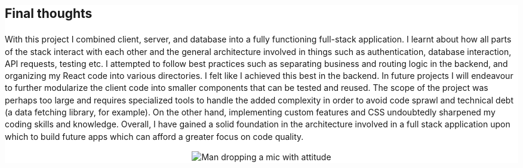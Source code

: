 ## Final thoughts <a name="final-thoughts"></a>

With this project I combined client, server, and database into a fully functioning full-stack application. I learnt about how all parts of the stack interact with each other and the general architecture involved in things such as authentication, database interaction, API requests, testing etc. I attempted to follow best practices such as separating business and routing logic in the backend, and organizing my React code into various directories. I felt like I achieved this best in the backend. In future projects I will endeavour to further modularize the client code into smaller components that can be tested and reused. The scope of the project was perhaps too large and requires specialized tools to handle the added complexity in order to avoid code sprawl and technical debt (a data fetching library, for example). On the other hand, implementing custom features and CSS undoubtedly sharpened my coding skills and knowledge. Overall, I have gained a solid foundation in the architecture involved in a full stack application upon which to build future apps which can afford a greater focus on code quality.

<p align="center">
  <img alt="Man dropping a mic with attitude" src="https://media.giphy.com/media/v1.Y2lkPTc5MGI3NjExa2RicjFwMW40M3U2aDVqamxrMXVjOGZoOHE2dDdyYndza203cmUydCZlcD12MV9pbnRlcm5hbF9naWZfYnlfaWQmY3Q9Zw/5UKlxhmcxiEoN2gHCq/giphy.gif" />
</p>
